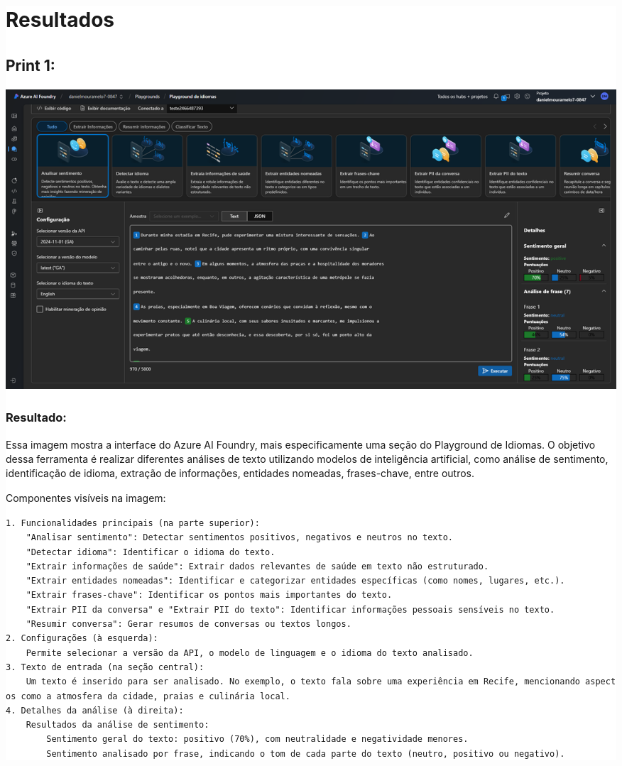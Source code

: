 # Resultados

## Print 1:

![Print1](/inputs/Print1.png "Print 1")

### Resultado:

Essa imagem mostra a interface do Azure AI Foundry, mais especificamente uma seção do Playground de Idiomas. O objetivo dessa ferramenta é realizar diferentes análises de texto utilizando modelos de inteligência artificial, como análise de sentimento, identificação de idioma, extração de informações, entidades nomeadas, frases-chave, entre outros.

Componentes visíveis na imagem:

    1. Funcionalidades principais (na parte superior):
        "Analisar sentimento": Detectar sentimentos positivos, negativos e neutros no texto.
        "Detectar idioma": Identificar o idioma do texto.
        "Extrair informações de saúde": Extrair dados relevantes de saúde em texto não estruturado.
        "Extrair entidades nomeadas": Identificar e categorizar entidades específicas (como nomes, lugares, etc.).
        "Extrair frases-chave": Identificar os pontos mais importantes do texto.
        "Extrair PII da conversa" e "Extrair PII do texto": Identificar informações pessoais sensíveis no texto.
        "Resumir conversa": Gerar resumos de conversas ou textos longos.
    2. Configurações (à esquerda):
        Permite selecionar a versão da API, o modelo de linguagem e o idioma do texto analisado.
    3. Texto de entrada (na seção central):
        Um texto é inserido para ser analisado. No exemplo, o texto fala sobre uma experiência em Recife, mencionando aspectos como a atmosfera da cidade, praias e culinária local.
    4. Detalhes da análise (à direita):
        Resultados da análise de sentimento:
            Sentimento geral do texto: positivo (70%), com neutralidade e negatividade menores.
            Sentimento analisado por frase, indicando o tom de cada parte do texto (neutro, positivo ou negativo).
